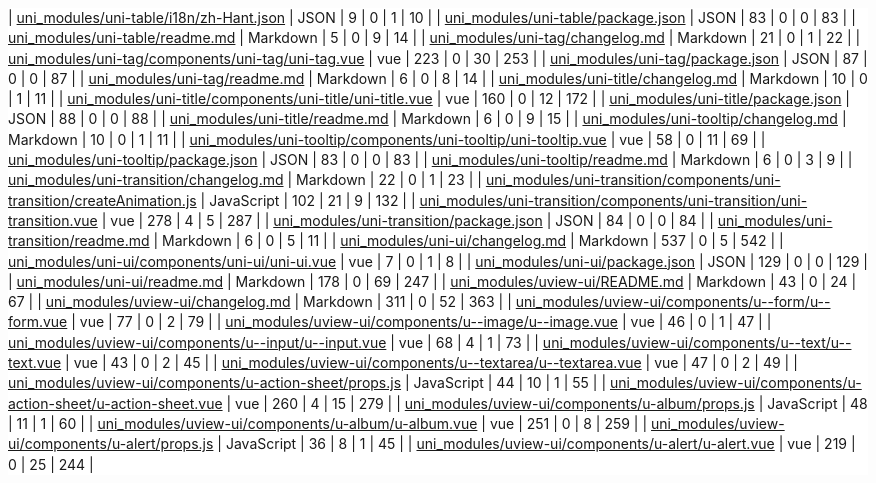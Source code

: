| [uni_modules/uni-table/i18n/zh-Hant.json](/uni_modules/uni-table/i18n/zh-Hant.json) | JSON | 9 | 0 | 1 | 10 |
| [uni_modules/uni-table/package.json](/uni_modules/uni-table/package.json) | JSON | 83 | 0 | 0 | 83 |
| [uni_modules/uni-table/readme.md](/uni_modules/uni-table/readme.md) | Markdown | 5 | 0 | 9 | 14 |
| [uni_modules/uni-tag/changelog.md](/uni_modules/uni-tag/changelog.md) | Markdown | 21 | 0 | 1 | 22 |
| [uni_modules/uni-tag/components/uni-tag/uni-tag.vue](/uni_modules/uni-tag/components/uni-tag/uni-tag.vue) | vue | 223 | 0 | 30 | 253 |
| [uni_modules/uni-tag/package.json](/uni_modules/uni-tag/package.json) | JSON | 87 | 0 | 0 | 87 |
| [uni_modules/uni-tag/readme.md](/uni_modules/uni-tag/readme.md) | Markdown | 6 | 0 | 8 | 14 |
| [uni_modules/uni-title/changelog.md](/uni_modules/uni-title/changelog.md) | Markdown | 10 | 0 | 1 | 11 |
| [uni_modules/uni-title/components/uni-title/uni-title.vue](/uni_modules/uni-title/components/uni-title/uni-title.vue) | vue | 160 | 0 | 12 | 172 |
| [uni_modules/uni-title/package.json](/uni_modules/uni-title/package.json) | JSON | 88 | 0 | 0 | 88 |
| [uni_modules/uni-title/readme.md](/uni_modules/uni-title/readme.md) | Markdown | 6 | 0 | 9 | 15 |
| [uni_modules/uni-tooltip/changelog.md](/uni_modules/uni-tooltip/changelog.md) | Markdown | 10 | 0 | 1 | 11 |
| [uni_modules/uni-tooltip/components/uni-tooltip/uni-tooltip.vue](/uni_modules/uni-tooltip/components/uni-tooltip/uni-tooltip.vue) | vue | 58 | 0 | 11 | 69 |
| [uni_modules/uni-tooltip/package.json](/uni_modules/uni-tooltip/package.json) | JSON | 83 | 0 | 0 | 83 |
| [uni_modules/uni-tooltip/readme.md](/uni_modules/uni-tooltip/readme.md) | Markdown | 6 | 0 | 3 | 9 |
| [uni_modules/uni-transition/changelog.md](/uni_modules/uni-transition/changelog.md) | Markdown | 22 | 0 | 1 | 23 |
| [uni_modules/uni-transition/components/uni-transition/createAnimation.js](/uni_modules/uni-transition/components/uni-transition/createAnimation.js) | JavaScript | 102 | 21 | 9 | 132 |
| [uni_modules/uni-transition/components/uni-transition/uni-transition.vue](/uni_modules/uni-transition/components/uni-transition/uni-transition.vue) | vue | 278 | 4 | 5 | 287 |
| [uni_modules/uni-transition/package.json](/uni_modules/uni-transition/package.json) | JSON | 84 | 0 | 0 | 84 |
| [uni_modules/uni-transition/readme.md](/uni_modules/uni-transition/readme.md) | Markdown | 6 | 0 | 5 | 11 |
| [uni_modules/uni-ui/changelog.md](/uni_modules/uni-ui/changelog.md) | Markdown | 537 | 0 | 5 | 542 |
| [uni_modules/uni-ui/components/uni-ui/uni-ui.vue](/uni_modules/uni-ui/components/uni-ui/uni-ui.vue) | vue | 7 | 0 | 1 | 8 |
| [uni_modules/uni-ui/package.json](/uni_modules/uni-ui/package.json) | JSON | 129 | 0 | 0 | 129 |
| [uni_modules/uni-ui/readme.md](/uni_modules/uni-ui/readme.md) | Markdown | 178 | 0 | 69 | 247 |
| [uni_modules/uview-ui/README.md](/uni_modules/uview-ui/README.md) | Markdown | 43 | 0 | 24 | 67 |
| [uni_modules/uview-ui/changelog.md](/uni_modules/uview-ui/changelog.md) | Markdown | 311 | 0 | 52 | 363 |
| [uni_modules/uview-ui/components/u--form/u--form.vue](/uni_modules/uview-ui/components/u--form/u--form.vue) | vue | 77 | 0 | 2 | 79 |
| [uni_modules/uview-ui/components/u--image/u--image.vue](/uni_modules/uview-ui/components/u--image/u--image.vue) | vue | 46 | 0 | 1 | 47 |
| [uni_modules/uview-ui/components/u--input/u--input.vue](/uni_modules/uview-ui/components/u--input/u--input.vue) | vue | 68 | 4 | 1 | 73 |
| [uni_modules/uview-ui/components/u--text/u--text.vue](/uni_modules/uview-ui/components/u--text/u--text.vue) | vue | 43 | 0 | 2 | 45 |
| [uni_modules/uview-ui/components/u--textarea/u--textarea.vue](/uni_modules/uview-ui/components/u--textarea/u--textarea.vue) | vue | 47 | 0 | 2 | 49 |
| [uni_modules/uview-ui/components/u-action-sheet/props.js](/uni_modules/uview-ui/components/u-action-sheet/props.js) | JavaScript | 44 | 10 | 1 | 55 |
| [uni_modules/uview-ui/components/u-action-sheet/u-action-sheet.vue](/uni_modules/uview-ui/components/u-action-sheet/u-action-sheet.vue) | vue | 260 | 4 | 15 | 279 |
| [uni_modules/uview-ui/components/u-album/props.js](/uni_modules/uview-ui/components/u-album/props.js) | JavaScript | 48 | 11 | 1 | 60 |
| [uni_modules/uview-ui/components/u-album/u-album.vue](/uni_modules/uview-ui/components/u-album/u-album.vue) | vue | 251 | 0 | 8 | 259 |
| [uni_modules/uview-ui/components/u-alert/props.js](/uni_modules/uview-ui/components/u-alert/props.js) | JavaScript | 36 | 8 | 1 | 45 |
| [uni_modules/uview-ui/components/u-alert/u-alert.vue](/uni_modules/uview-ui/components/u-alert/u-alert.vue) | vue | 219 | 0 | 25 | 244 |